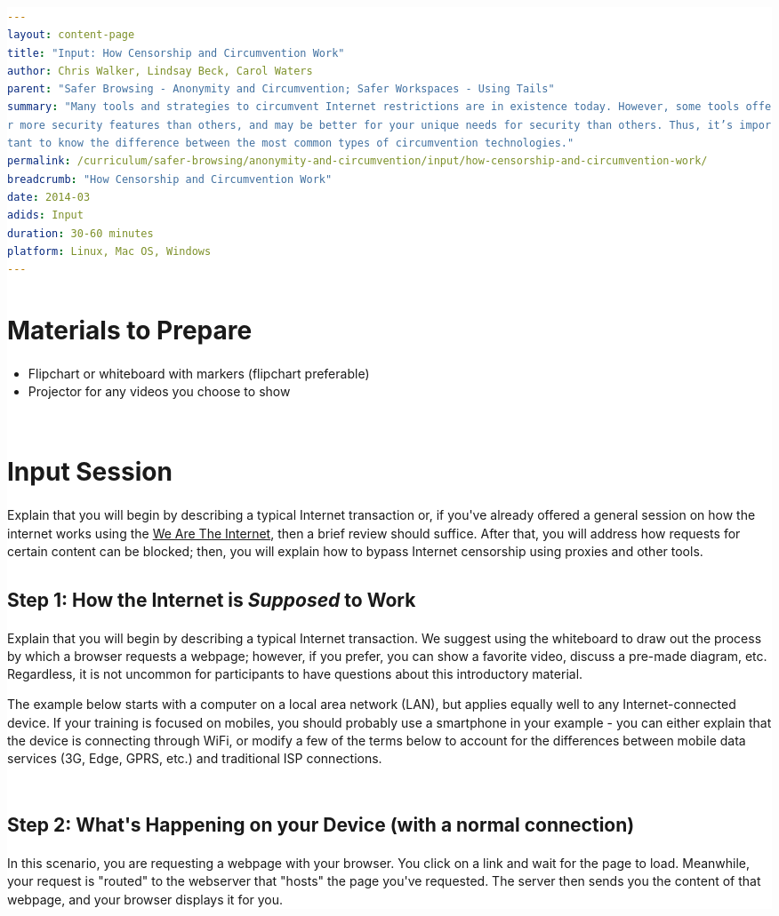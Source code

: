 ```yaml
---
layout: content-page
title: "Input: How Censorship and Circumvention Work"
author: Chris Walker, Lindsay Beck, Carol Waters
parent: "Safer Browsing - Anonymity and Circumvention; Safer Workspaces - Using Tails"
summary: "Many tools and strategies to circumvent Internet restrictions are in existence today. However, some tools offer more security features than others, and may be better for your unique needs for security than others. Thus, it’s important to know the difference between the most common types of circumvention technologies."
permalink: /curriculum/safer-browsing/anonymity-and-circumvention/input/how-censorship-and-circumvention-work/
breadcrumb: "How Censorship and Circumvention Work"
date: 2014-03
adids: Input
duration: 30-60 minutes
platform: Linux, Mac OS, Windows
---
```

# Materials to Prepare
- Flipchart or whiteboard with markers (flipchart preferable)
- Projector for any videos you choose to show
<br><br>

# Input Session
Explain that you will begin by describing a typical Internet transaction or, if you've already offered a general session on how the internet works using the [We Are The Internet](/level-up/curriculum/safer-browsing/https-ssl/activity-discussion/we-are-the-internet/), then a brief review should suffice. After that, you will address how requests for certain content can be blocked; then, you will explain how to bypass Internet censorship using proxies and other tools.

## Step 1: How the Internet is *Supposed* to Work
Explain that you will begin by describing a typical Internet transaction. We suggest using the whiteboard to draw out the process by which a browser requests a webpage; however, if you prefer, you can show a favorite video, discuss a pre-made diagram, etc. Regardless, it is not uncommon for participants to have questions about this introductory material.

The example below starts with a computer on a local area network (LAN), but applies equally well to any Internet-connected device. If your training is focused on mobiles, you should probably use a smartphone in your example - you can either explain that the device is connecting through WiFi, or modify a few of the terms below to account for the differences between mobile data services (3G, Edge, GPRS, etc.) and traditional ISP connections.
<br><br>

## Step 2: What's Happening on your Device (with a normal connection)
In this scenario, you are requesting a webpage with your browser. You click on a link and wait for the page to load. Meanwhile, your request is "routed" to the webserver that "hosts" the page you've requested. The server then sends you the content of that webpage, and your browser displays it for you.

